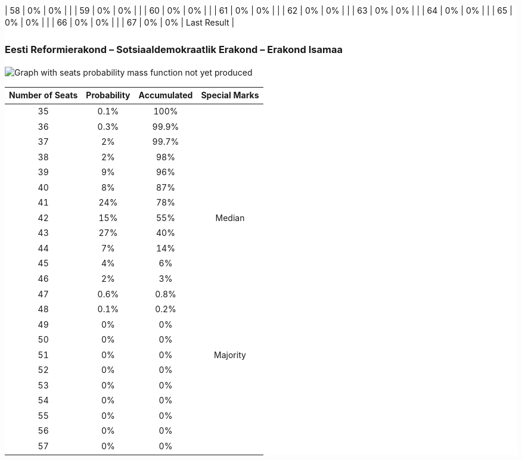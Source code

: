 | 58 | 0% | 0% |  |
| 59 | 0% | 0% |  |
| 60 | 0% | 0% |  |
| 61 | 0% | 0% |  |
| 62 | 0% | 0% |  |
| 63 | 0% | 0% |  |
| 64 | 0% | 0% |  |
| 65 | 0% | 0% |  |
| 66 | 0% | 0% |  |
| 67 | 0% | 0% | Last Result |

### Eesti Reformierakond – Sotsiaaldemokraatlik Erakond – Erakond Isamaa

![Graph with seats probability mass function not yet produced](2018-12-12-KantarEmor-coalitions-seats-pmf-ref–sde–isamaa.png "Seats Probability Mass Function")

| Number of Seats | Probability | Accumulated | Special Marks |
|:---------------:|:-----------:|:-----------:|:-------------:|
| 35 | 0.1% | 100% |  |
| 36 | 0.3% | 99.9% |  |
| 37 | 2% | 99.7% |  |
| 38 | 2% | 98% |  |
| 39 | 9% | 96% |  |
| 40 | 8% | 87% |  |
| 41 | 24% | 78% |  |
| 42 | 15% | 55% | Median |
| 43 | 27% | 40% |  |
| 44 | 7% | 14% |  |
| 45 | 4% | 6% |  |
| 46 | 2% | 3% |  |
| 47 | 0.6% | 0.8% |  |
| 48 | 0.1% | 0.2% |  |
| 49 | 0% | 0% |  |
| 50 | 0% | 0% |  |
| 51 | 0% | 0% | Majority |
| 52 | 0% | 0% |  |
| 53 | 0% | 0% |  |
| 54 | 0% | 0% |  |
| 55 | 0% | 0% |  |
| 56 | 0% | 0% |  |
| 57 | 0% | 0% |  |